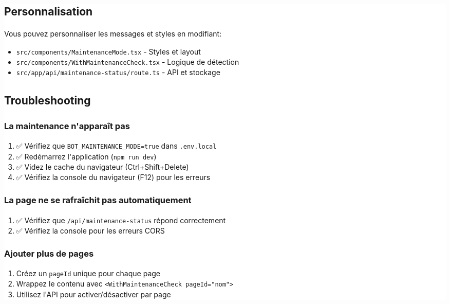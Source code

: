 ## Personnalisation

Vous pouvez personnaliser les messages et styles en modifiant:

- `src/components/MaintenanceMode.tsx` - Styles et layout
- `src/components/WithMaintenanceCheck.tsx` - Logique de détection
- `src/app/api/maintenance-status/route.ts` - API et stockage

## Troubleshooting

### La maintenance n'apparaît pas

1. ✅ Vérifiez que `BOT_MAINTENANCE_MODE=true` dans `.env.local`
2. ✅ Redémarrez l'application (`npm run dev`)
3. ✅ Videz le cache du navigateur (Ctrl+Shift+Delete)
4. ✅ Vérifiez la console du navigateur (F12) pour les erreurs

### La page ne se rafraîchit pas automatiquement

1. ✅ Vérifiez que `/api/maintenance-status` répond correctement
2. ✅ Vérifiez la console pour les erreurs CORS

### Ajouter plus de pages

1. Créez un `pageId` unique pour chaque page
2. Wrappez le contenu avec `<WithMaintenanceCheck pageId="nom">`
3. Utilisez l'API pour activer/désactiver par page